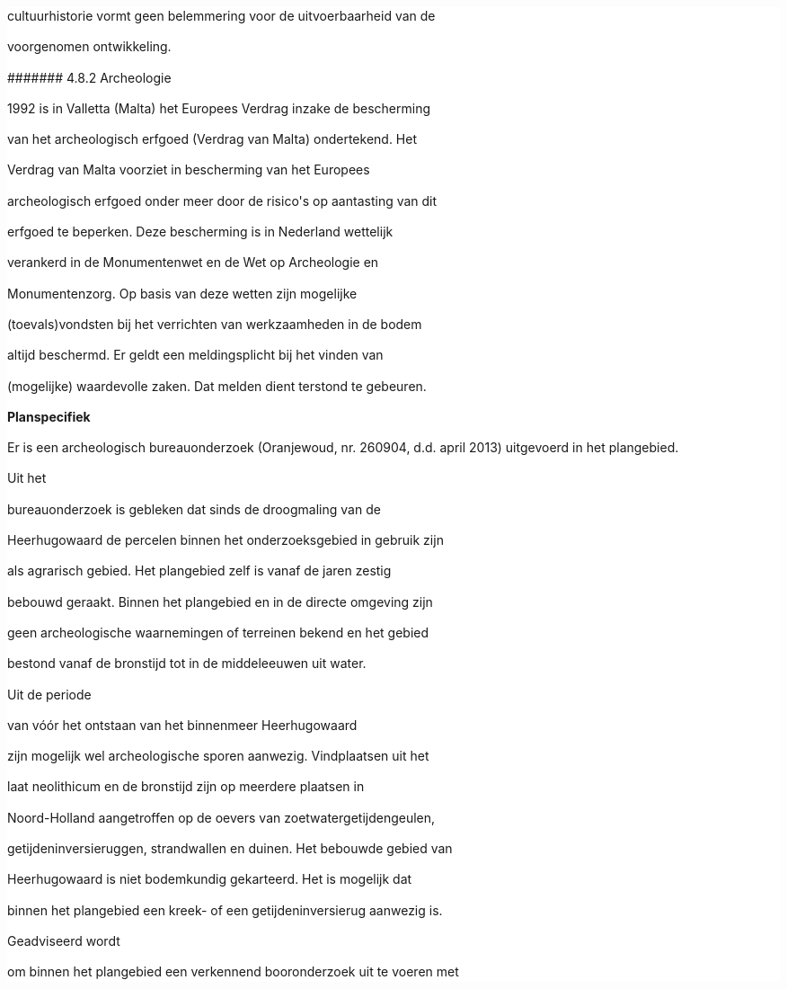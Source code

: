 cultuurhistorie vormt geen belemmering voor de uitvoerbaarheid van de

voorgenomen ontwikkeling.

####### 4\.8\.2 Archeologie

1992 is in Valletta (Malta) het Europees Verdrag inzake de bescherming

van het archeologisch erfgoed (Verdrag van Malta) ondertekend. Het

Verdrag van Malta voorziet in bescherming van het Europees

archeologisch erfgoed onder meer door de risico's op aantasting van dit

erfgoed te beperken. Deze bescherming is in Nederland wettelijk

verankerd in de Monumentenwet en de Wet op Archeologie en

Monumentenzorg. Op basis van deze wetten zijn mogelijke

(toevals)vondsten bij het verrichten van werkzaamheden in de bodem

altijd beschermd. Er geldt een meldingsplicht bij het vinden van

(mogelijke) waardevolle zaken. Dat melden dient terstond te gebeuren.

**Planspecifiek**

Er is een archeologisch bureauonderzoek (Oranjewoud, nr. 260904, d.d. april 2013\) uitgevoerd in het plangebied.

Uit het

bureauonderzoek is gebleken dat sinds de droogmaling van de

Heerhugowaard de percelen binnen het onderzoeksgebied in gebruik zijn

als agrarisch gebied. Het plangebied zelf is vanaf de jaren zestig

bebouwd geraakt. Binnen het plangebied en in de directe omgeving zijn

geen archeologische waarnemingen of terreinen bekend en het gebied

bestond vanaf de bronstijd tot in de middeleeuwen uit water.

Uit de periode

van vóór het ontstaan van het binnenmeer Heerhugowaard

zijn mogelijk wel archeologische sporen aanwezig. Vindplaatsen uit het

laat neolithicum en de bronstijd zijn op meerdere plaatsen in

Noord\-Holland aangetroffen op de oevers van zoetwatergetijdengeulen,

getijdeninversieruggen, strandwallen en duinen. Het bebouwde gebied van

Heerhugowaard is niet bodemkundig gekarteerd. Het is mogelijk dat

binnen het plangebied een kreek\- of een getijdeninversierug aanwezig is.

Geadviseerd wordt

om binnen het plangebied een verkennend booronderzoek uit te voeren met

